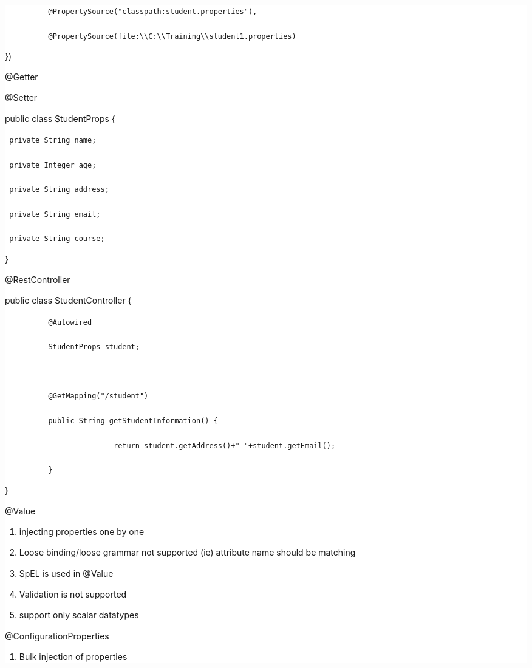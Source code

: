               @PropertySource("classpath:student.properties"),

              @PropertySource(file:\\C:\\Training\\student1.properties)

})

@Getter

@Setter

public class StudentProps {

     private String name;

     private Integer age;

     private String address;

     private String email;

     private String course;

}

 

 

@RestController

public class StudentController {

             

              @Autowired

              StudentProps student;

 

              @GetMapping("/student")

              public String getStudentInformation() {

                             return student.getAddress()+" "+student.getEmail();

              }

}

 

@Value

1. injecting properties one by one

2. Loose binding/loose grammar not supported (ie) attribute name should be matching

3. SpEL is used in @Value

4. Validation is not supported

5. support only scalar datatypes

 

@ConfigurationProperties

1. Bulk injection of properties
